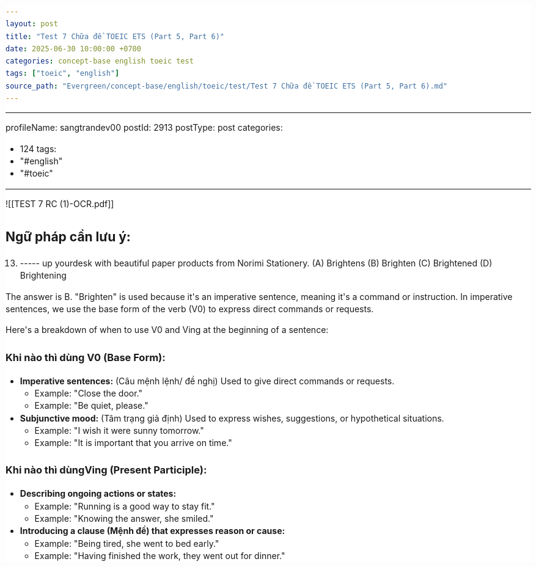 ```yaml
---
layout: post
title: "Test 7 Chữa đề TOEIC ETS (Part 5, Part 6)"
date: 2025-06-30 10:00:00 +0700
categories: concept-base english toeic test
tags: ["toeic", "english"]
source_path: "Evergreen/concept-base/english/toeic/test/Test 7 Chữa đề TOEIC ETS (Part 5, Part 6).md"
---
```

---
profileName: sangtrandev00
postId: 2913
postType: post
categories:
  - 124
tags:
  - "#english"
  - "#toeic"
---

![[TEST 7 RC (1)-OCR.pdf]]

## Ngữ pháp cần lưu ý:
13. ----- up yourdesk with beautiful paper
products from Norimi Stationery.
(A) Brightens
(B) Brighten
(C) Brightened
(D) Brightening

The answer is B. "Brighten" is used because it's an imperative sentence, meaning it's a command or instruction. In imperative sentences, we use the base form of the verb (V0) to express direct commands or requests.

Here's a breakdown of when to use V0 and Ving at the beginning of a sentence:

### **Khi nào thì dùng V0 (Base Form):**

- **Imperative sentences:** (Câu mệnh lệnh/ đề nghị) Used to give direct commands or requests.
    - Example: "Close the door."
    - Example: "Be quiet, please."
- **Subjunctive mood:** (Tâm trạng giả định) Used to express wishes, suggestions, or hypothetical situations.
    - Example: "I wish it were sunny tomorrow."
    - Example: "It is important that you arrive on time."

### Khi nào thì dùng**Ving (Present Participle):**

- **Describing ongoing actions or states:**
    - Example: "Running is a good way to stay fit."
    - Example: "Knowing the answer, she smiled."
- **Introducing a clause (Mệnh đề) that expresses reason or cause:**
    - Example: "Being tired, she went to bed early."
    - Example: "Having finished the work, they went out for dinner."
